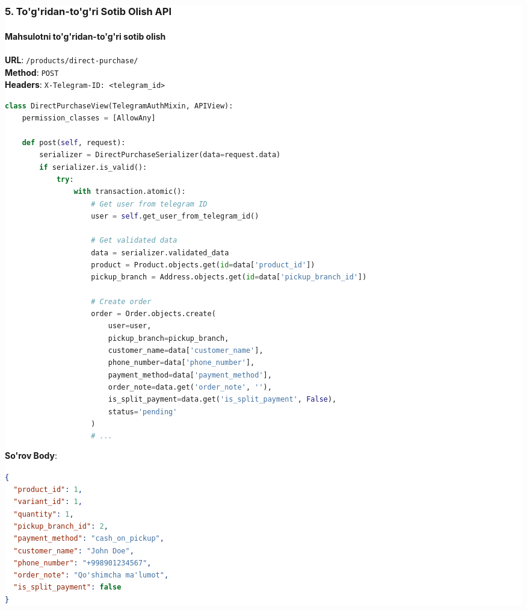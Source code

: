 ### 5. To'g'ridan-to'g'ri Sotib Olish API

#### Mahsulotni to'g'ridan-to'g'ri sotib olish

**URL**: `/products/direct-purchase/`  
**Method**: `POST`  
**Headers**: `X-Telegram-ID: <telegram_id>`

```python
class DirectPurchaseView(TelegramAuthMixin, APIView):
    permission_classes = [AllowAny]

    def post(self, request):
        serializer = DirectPurchaseSerializer(data=request.data)
        if serializer.is_valid():
            try:
                with transaction.atomic():
                    # Get user from telegram ID
                    user = self.get_user_from_telegram_id()

                    # Get validated data
                    data = serializer.validated_data
                    product = Product.objects.get(id=data['product_id'])
                    pickup_branch = Address.objects.get(id=data['pickup_branch_id'])

                    # Create order
                    order = Order.objects.create(
                        user=user,
                        pickup_branch=pickup_branch,
                        customer_name=data['customer_name'],
                        phone_number=data['phone_number'],
                        payment_method=data['payment_method'],
                        order_note=data.get('order_note', ''),
                        is_split_payment=data.get('is_split_payment', False),
                        status='pending'
                    )
                    # ...
```

**So'rov Body**:

```json
{
  "product_id": 1,
  "variant_id": 1,
  "quantity": 1,
  "pickup_branch_id": 2,
  "payment_method": "cash_on_pickup",
  "customer_name": "John Doe",
  "phone_number": "+998901234567",
  "order_note": "Qo'shimcha ma'lumot",
  "is_split_payment": false
}
```
